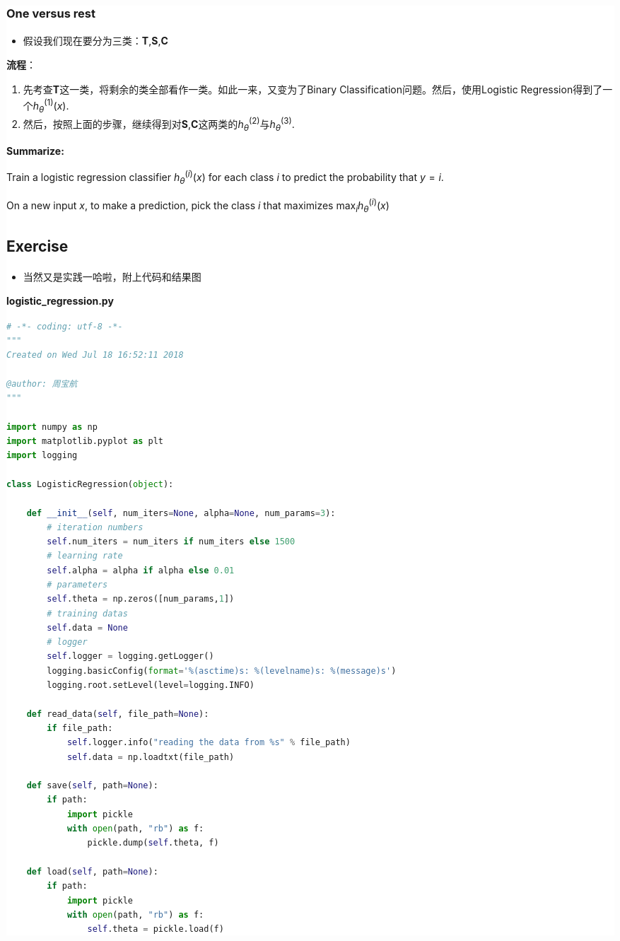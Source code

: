 ### One versus rest

- 假设我们现在要分为三类：**T**,**S**,**C**

**流程**：
1. 先考查**T**这一类，将剩余的类全部看作一类。如此一来，又变为了Binary Classification问题。然后，使用Logistic Regression得到了一个$h_\theta^{(1)}(x)$.
2. 然后，按照上面的步骤，继续得到对**S**,**C**这两类的$h_\theta^{(2)}$与$h_\theta^{(3)}$.

**Summarize:**

Train a logistic regression classifier $h_\theta^{(i)}(x)$ for each class $i$ to predict the probability that $y=i$.

On a new input $x$, to make a prediction, pick the class $i$ that maximizes $\max_i h_\theta^{(i)}(x)$

## Exercise

- 当然又是实践一哈啦，附上代码和结果图

**logistic_regression.py**
``` python
# -*- coding: utf-8 -*-
"""
Created on Wed Jul 18 16:52:11 2018

@author: 周宝航
"""

import numpy as np
import matplotlib.pyplot as plt
import logging

class LogisticRegression(object):
    
    def __init__(self, num_iters=None, alpha=None, num_params=3):
        # iteration numbers
        self.num_iters = num_iters if num_iters else 1500
        # learning rate
        self.alpha = alpha if alpha else 0.01
        # parameters
        self.theta = np.zeros([num_params,1])
        # training datas
        self.data = None
        # logger
        self.logger = logging.getLogger()
        logging.basicConfig(format='%(asctime)s: %(levelname)s: %(message)s')
        logging.root.setLevel(level=logging.INFO)
        
    def read_data(self, file_path=None):
        if file_path:
            self.logger.info("reading the data from %s" % file_path)
            self.data = np.loadtxt(file_path)
            
    def save(self, path=None):
        if path:
            import pickle
            with open(path, "rb") as f:
                pickle.dump(self.theta, f)
                
    def load(self, path=None):
        if path:
            import pickle
            with open(path, "rb") as f:
                self.theta = pickle.load(f)
```